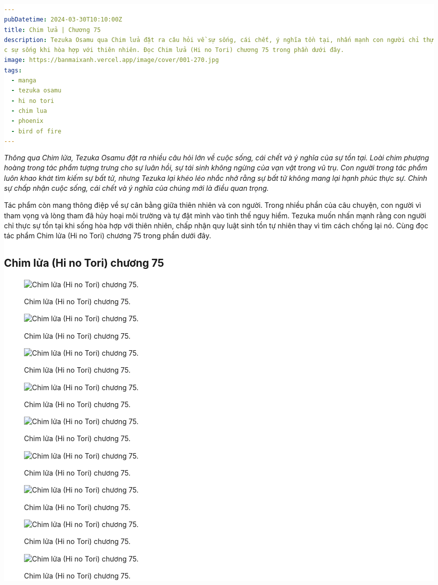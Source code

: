 ```yaml
---
pubDatetime: 2024-03-30T10:10:00Z
title: Chim lửa | Chương 75
description: Tezuka Osamu qua Chim lửa đặt ra câu hỏi về sự sống, cái chết, ý nghĩa tồn tại, nhấn mạnh con người chỉ thực sự sống khi hòa hợp với thiên nhiên. Đọc Chim lửa (Hi no Tori) chương 75 trong phần dưới đây.
image: https://banmaixanh.vercel.app/image/cover/001-270.jpg
tags:
  - manga
  - tezuka osamu
  - hi no tori
  - chim lua
  - phoenix
  - bird of fire
---
```


_Thông qua Chim lửa, Tezuka Osamu đặt ra nhiều câu hỏi lớn về cuộc sống, cái chết và ý nghĩa của sự tồn tại. Loài chim phượng hoàng trong tác phẩm tượng trưng cho sự luân hồi, sự tái sinh không ngừng của vạn vật trong vũ trụ. Con người trong tác phẩm luôn khao khát tìm kiếm sự bất tử, nhưng Tezuka lại khéo léo nhắc nhở rằng sự bất tử không mang lại hạnh phúc thực sự. Chính sự chấp nhận cuộc sống, cái chết và ý nghĩa của chúng mới là điều quan trọng._

Tác phẩm còn mang thông điệp về sự cân bằng giữa thiên nhiên và con người. Trong nhiều phần của câu chuyện, con người vì tham vọng và lòng tham đã hủy hoại môi trường và tự đặt mình vào tình thế nguy hiểm. Tezuka muốn nhấn mạnh rằng con người chỉ thực sự tồn tại khi sống hòa hợp với thiên nhiên, chấp nhận quy luật sinh tồn tự nhiên thay vì tìm cách chống lại nó. Cùng đọc tác phẩm Chim lửa (Hi no Tori) chương 75 trong phần dưới đây.

## Chim lửa (Hi no Tori) chương 75

<figure><img src="https://banmaixanh.vercel.app/manga/tezuka-osamu/chim-lua/0009-0001.jpg" alt="Chim lửa (Hi no Tori) chương 75." title="Chim lửa (Hi no Tori) chương 75." height=100% width=100%><figcaption></p>Chim lửa (Hi no Tori) chương 75.</p></figcaption></figure>

<figure><img src="https://banmaixanh.vercel.app/manga/tezuka-osamu/chim-lua/0009-0002.jpg" alt="Chim lửa (Hi no Tori) chương 75." title="Chim lửa (Hi no Tori) chương 75." height=100% width=100%><figcaption></p>Chim lửa (Hi no Tori) chương 75.</p></figcaption></figure>

<figure><img src="https://banmaixanh.vercel.app/manga/tezuka-osamu/chim-lua/0009-0003.jpg" alt="Chim lửa (Hi no Tori) chương 75." title="Chim lửa (Hi no Tori) chương 75." height=100% width=100%><figcaption></p>Chim lửa (Hi no Tori) chương 75.</p></figcaption></figure>

<figure><img src="https://banmaixanh.vercel.app/manga/tezuka-osamu/chim-lua/0009-0004.jpg" alt="Chim lửa (Hi no Tori) chương 75." title="Chim lửa (Hi no Tori) chương 75." height=100% width=100%><figcaption></p>Chim lửa (Hi no Tori) chương 75.</p></figcaption></figure>

<figure><img src="https://banmaixanh.vercel.app/manga/tezuka-osamu/chim-lua/0009-0201.jpg" alt="Chim lửa (Hi no Tori) chương 75." title="Chim lửa (Hi no Tori) chương 75." height=100% width=100%><figcaption></p>Chim lửa (Hi no Tori) chương 75.</p></figcaption></figure>

<figure><img src="https://banmaixanh.vercel.app/manga/tezuka-osamu/chim-lua/0009-0202.jpg" alt="Chim lửa (Hi no Tori) chương 75." title="Chim lửa (Hi no Tori) chương 75." height=100% width=100%><figcaption></p>Chim lửa (Hi no Tori) chương 75.</p></figcaption></figure>

<figure><img src="https://banmaixanh.vercel.app/manga/tezuka-osamu/chim-lua/0009-0203.jpg" alt="Chim lửa (Hi no Tori) chương 75." title="Chim lửa (Hi no Tori) chương 75." height=100% width=100%><figcaption></p>Chim lửa (Hi no Tori) chương 75.</p></figcaption></figure>

<figure><img src="https://banmaixanh.vercel.app/manga/tezuka-osamu/chim-lua/0009-0204.jpg" alt="Chim lửa (Hi no Tori) chương 75." title="Chim lửa (Hi no Tori) chương 75." height=100% width=100%><figcaption></p>Chim lửa (Hi no Tori) chương 75.</p></figcaption></figure>

<figure><img src="https://banmaixanh.vercel.app/manga/tezuka-osamu/chim-lua/0009-0205.jpg" alt="Chim lửa (Hi no Tori) chương 75." title="Chim lửa (Hi no Tori) chương 75." height=100% width=100%><figcaption></p>Chim lửa (Hi no Tori) chương 75.</p></figcaption></figure>
